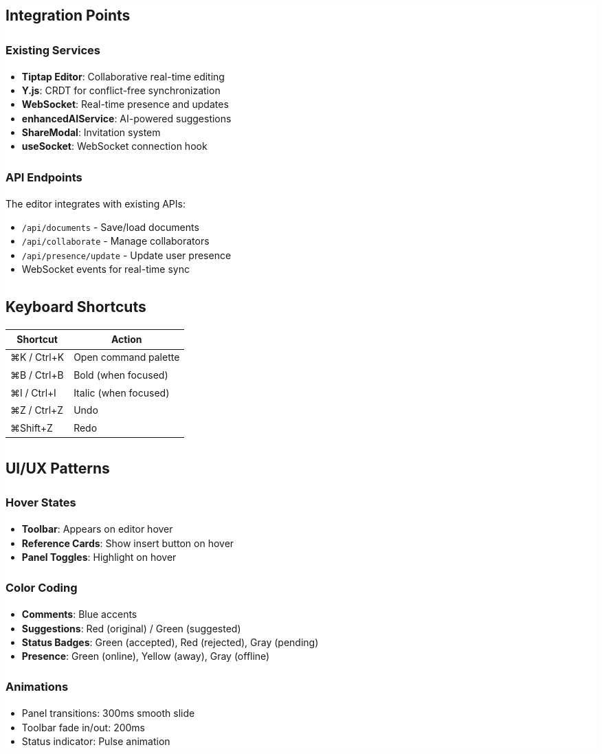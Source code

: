 ## Integration Points

### Existing Services
- **Tiptap Editor**: Collaborative real-time editing
- **Y.js**: CRDT for conflict-free synchronization
- **WebSocket**: Real-time presence and updates
- **enhancedAIService**: AI-powered suggestions
- **ShareModal**: Invitation system
- **useSocket**: WebSocket connection hook

### API Endpoints
The editor integrates with existing APIs:
- `/api/documents` - Save/load documents
- `/api/collaborate` - Manage collaborators
- `/api/presence/update` - Update user presence
- WebSocket events for real-time sync

## Keyboard Shortcuts

| Shortcut | Action |
|----------|--------|
| ⌘K / Ctrl+K | Open command palette |
| ⌘B / Ctrl+B | Bold (when focused) |
| ⌘I / Ctrl+I | Italic (when focused) |
| ⌘Z / Ctrl+Z | Undo |
| ⌘Shift+Z | Redo |

## UI/UX Patterns

### Hover States
- **Toolbar**: Appears on editor hover
- **Reference Cards**: Show insert button on hover
- **Panel Toggles**: Highlight on hover

### Color Coding
- **Comments**: Blue accents
- **Suggestions**: Red (original) / Green (suggested)
- **Status Badges**: Green (accepted), Red (rejected), Gray (pending)
- **Presence**: Green (online), Yellow (away), Gray (offline)

### Animations
- Panel transitions: 300ms smooth slide
- Toolbar fade in/out: 200ms
- Status indicator: Pulse animation
